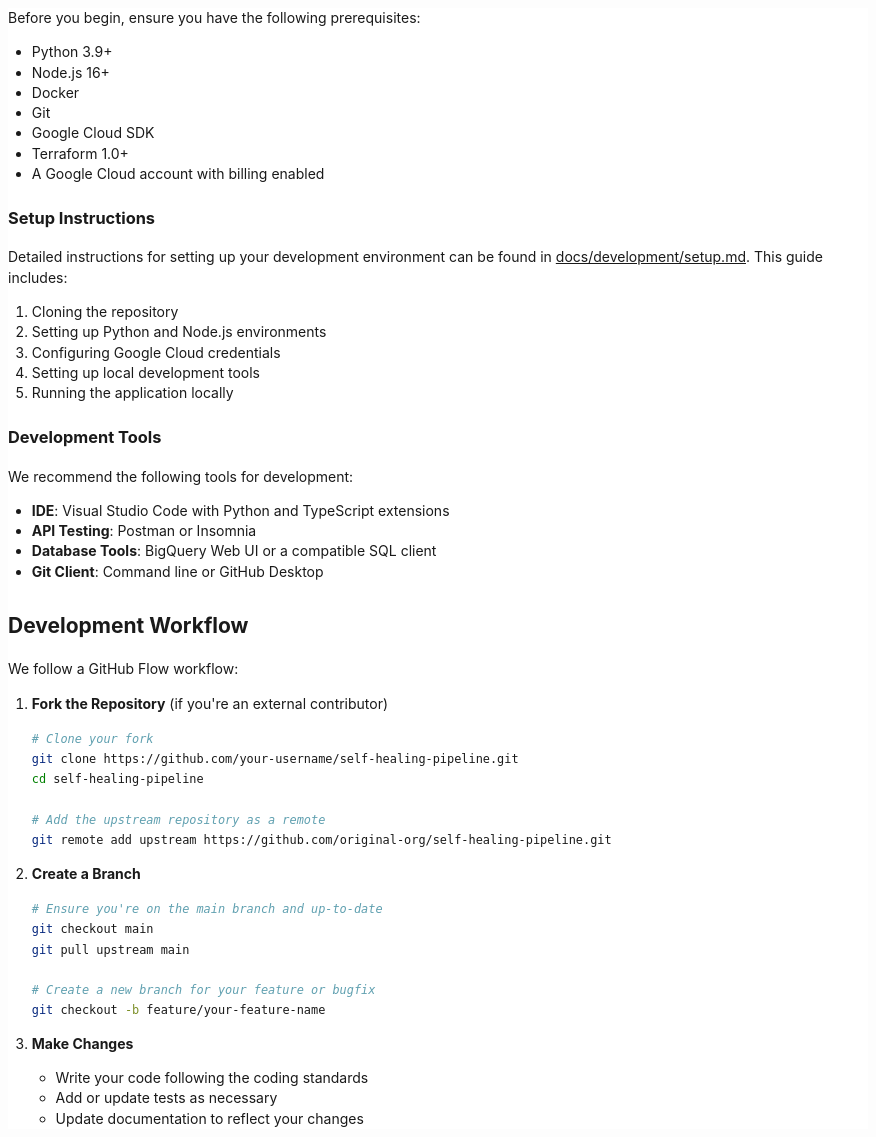 Before you begin, ensure you have the following prerequisites:

- Python 3.9+
- Node.js 16+
- Docker
- Git
- Google Cloud SDK
- Terraform 1.0+
- A Google Cloud account with billing enabled

### Setup Instructions

Detailed instructions for setting up your development environment can be found in [docs/development/setup.md](docs/development/setup.md). This guide includes:

1. Cloning the repository
2. Setting up Python and Node.js environments
3. Configuring Google Cloud credentials
4. Setting up local development tools
5. Running the application locally

### Development Tools

We recommend the following tools for development:

- **IDE**: Visual Studio Code with Python and TypeScript extensions
- **API Testing**: Postman or Insomnia
- **Database Tools**: BigQuery Web UI or a compatible SQL client
- **Git Client**: Command line or GitHub Desktop

## Development Workflow

We follow a GitHub Flow workflow:

1. **Fork the Repository** (if you're an external contributor)
   ```bash
   # Clone your fork
   git clone https://github.com/your-username/self-healing-pipeline.git
   cd self-healing-pipeline
   
   # Add the upstream repository as a remote
   git remote add upstream https://github.com/original-org/self-healing-pipeline.git
   ```

2. **Create a Branch**
   ```bash
   # Ensure you're on the main branch and up-to-date
   git checkout main
   git pull upstream main
   
   # Create a new branch for your feature or bugfix
   git checkout -b feature/your-feature-name
   ```

3. **Make Changes**
   - Write your code following the coding standards
   - Add or update tests as necessary
   - Update documentation to reflect your changes

